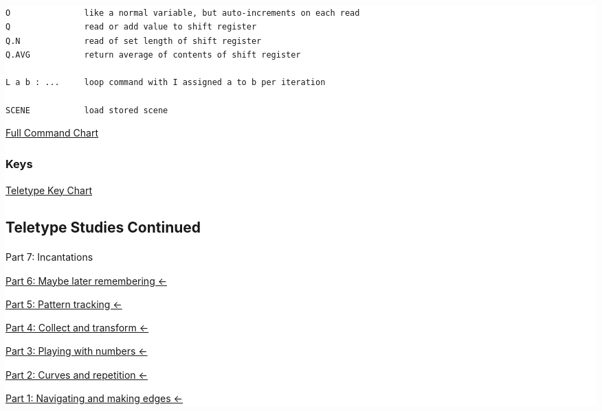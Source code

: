 ~~~
O               like a normal variable, but auto-increments on each read
Q               read or add value to shift register
Q.N             read of set length of shift register
Q.AVG           return average of contents of shift register

L a b : ...     loop command with I assigned a to b per iteration

SCENE           load stored scene
~~~

[Full Command Chart](../TT_commands_card.pdf)

### Keys

[Teletype Key Chart](../TT_keys_card.pdf)


## Teletype Studies Continued

Part 7: Incantations

[Part 6: Maybe later remembering &larr;](../studies-6)

[Part 5: Pattern tracking &larr;](../studies-5)

[Part 4: Collect and transform &larr;](../studies-4)

[Part 3: Playing with numbers &larr;](../studies-3)

[Part 2: Curves and repetition &larr;](../studies-2)

[Part 1: Navigating and making edges &larr;](../studies-1)